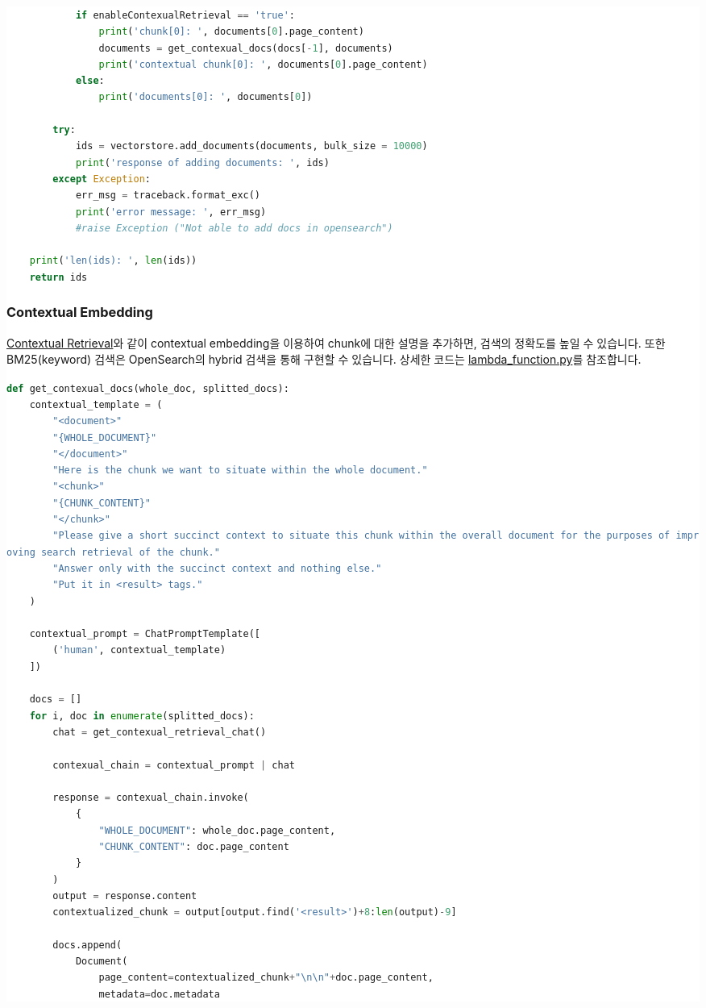 ```python
            if enableContexualRetrieval == 'true':                        
                print('chunk[0]: ', documents[0].page_content)             
                documents = get_contexual_docs(docs[-1], documents)
                print('contextual chunk[0]: ', documents[0].page_content)  
            else:
                print('documents[0]: ', documents[0])
            
        try:        
            ids = vectorstore.add_documents(documents, bulk_size = 10000)
            print('response of adding documents: ', ids)
        except Exception:
            err_msg = traceback.format_exc()
            print('error message: ', err_msg)
            #raise Exception ("Not able to add docs in opensearch")    
    
    print('len(ids): ', len(ids))
    return ids
```

### Contextual Embedding 

[Contextual Retrieval](https://www.anthropic.com/news/contextual-retrieval)와 같이 contextual embedding을 이용하여 chunk에 대한 설명을 추가하면, 검색의 정확도를 높일 수 있습니다. 또한 BM25(keyword) 검색은 OpenSearch의 hybrid 검색을 통해 구현할 수 있습니다. 상세한 코드는 [lambda_function.py](./lambda-document-manager/lambda_function.py)를 참조합니다.

```python
def get_contexual_docs(whole_doc, splitted_docs):
    contextual_template = (
        "<document>"
        "{WHOLE_DOCUMENT}"
        "</document>"
        "Here is the chunk we want to situate within the whole document."
        "<chunk>"
        "{CHUNK_CONTENT}"
        "</chunk>"
        "Please give a short succinct context to situate this chunk within the overall document for the purposes of improving search retrieval of the chunk."
        "Answer only with the succinct context and nothing else."
        "Put it in <result> tags."
    )          
    
    contextual_prompt = ChatPromptTemplate([
        ('human', contextual_template)
    ])

    docs = []
    for i, doc in enumerate(splitted_docs):        
        chat = get_contexual_retrieval_chat()
        
        contexual_chain = contextual_prompt | chat
            
        response = contexual_chain.invoke(
            {
                "WHOLE_DOCUMENT": whole_doc.page_content,
                "CHUNK_CONTENT": doc.page_content
            }
        )
        output = response.content
        contextualized_chunk = output[output.find('<result>')+8:len(output)-9]
        
        docs.append(
            Document(
                page_content=contextualized_chunk+"\n\n"+doc.page_content,
                metadata=doc.metadata
```